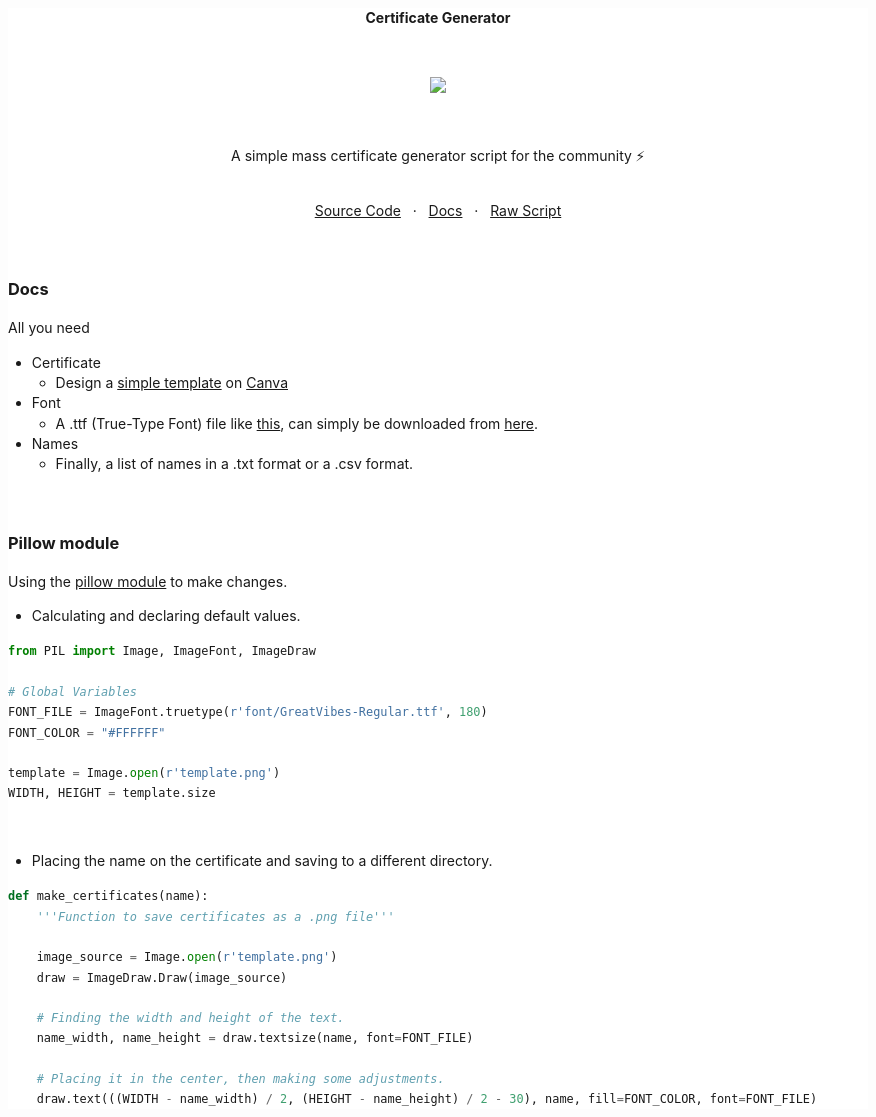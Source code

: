 <p align="center">
  <b>Certificate Generator</b>
</p>
<br>
<p align="center">
  <img width ="70%" src="https://user-images.githubusercontent.com/61280281/134729891-673ca940-13dd-4c51-8597-ee576267d374.png">
</p>
<br>
<p align="center"> A simple mass certificate generator script for the community ⚡ </p>

<p align="center">
  <br>
  <a href="main.py">Source Code</a> &nbsp; · &nbsp; 
  <a href="#docs">Docs</a> &nbsp; · &nbsp;
  <a href="https://raw.githubusercontent.com/tusharnankani/CertificateGenerator/main/main.py">Raw Script</a>
  <br>
</p>
<br>


### Docs

All you need

- Certificate
  - Design a [simple template](template.png) on [Canva](https://www.canva.com/)
- Font
  - A .ttf (True-Type Font) file like [this](/font), can simply be downloaded from [here](https://www.google.com/search?q=download+.ttf+fonts).
- Names
  - Finally, a list of names in a .txt format or a .csv format.

<br>

### Pillow module

Using the [pillow module](https://pypi.org/project/Pillow/) to make changes.
<br>
- Calculating and declaring default values.
```python
from PIL import Image, ImageFont, ImageDraw

# Global Variables
FONT_FILE = ImageFont.truetype(r'font/GreatVibes-Regular.ttf', 180)
FONT_COLOR = "#FFFFFF"

template = Image.open(r'template.png')
WIDTH, HEIGHT = template.size
```
<br>

- Placing the name on the certificate and saving to a different directory.
```python
def make_certificates(name):
    '''Function to save certificates as a .png file'''

    image_source = Image.open(r'template.png')
    draw = ImageDraw.Draw(image_source)

    # Finding the width and height of the text. 
    name_width, name_height = draw.textsize(name, font=FONT_FILE)

    # Placing it in the center, then making some adjustments.
    draw.text(((WIDTH - name_width) / 2, (HEIGHT - name_height) / 2 - 30), name, fill=FONT_COLOR, font=FONT_FILE)
```